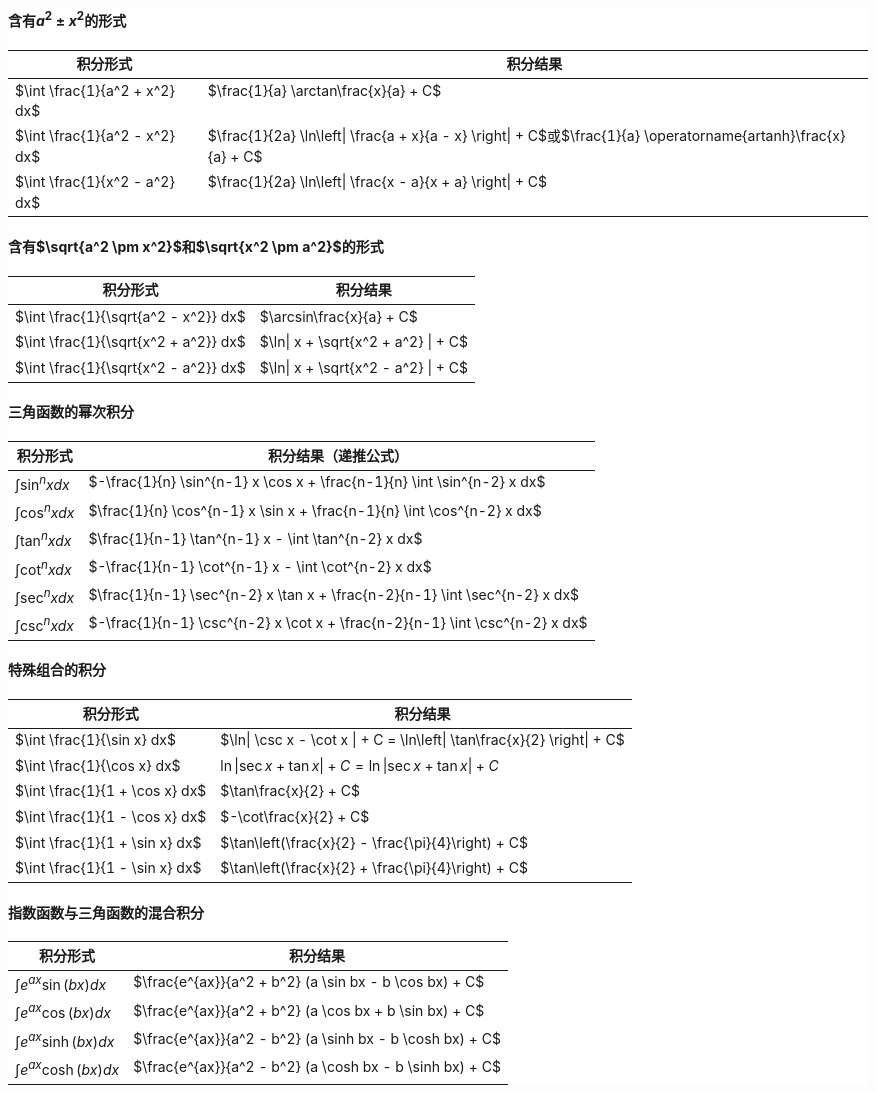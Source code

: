#### 含有$a^2 \pm x^2$的形式

| 积分形式 | 积分结果 |
|----------|----------|
|$\int \frac{1}{a^2 + x^2} dx$|$\frac{1}{a} \arctan\frac{x}{a} + C$|
|$\int \frac{1}{a^2 - x^2} dx$|$\frac{1}{2a} \ln\left\| \frac{a + x}{a - x} \right\| + C$或$\frac{1}{a} \operatorname{artanh}\frac{x}{a} + C$|
|$\int \frac{1}{x^2 - a^2} dx$|$\frac{1}{2a} \ln\left\| \frac{x - a}{x + a} \right\| + C$|

#### 含有$\sqrt{a^2 \pm x^2}$和$\sqrt{x^2 \pm a^2}$的形式

| 积分形式 | 积分结果 |
|----------|----------|
|$\int \frac{1}{\sqrt{a^2 - x^2}} dx$|$\arcsin\frac{x}{a} + C$|
|$\int \frac{1}{\sqrt{x^2 + a^2}} dx$|$\ln\| x + \sqrt{x^2 + a^2} \| + C$|
|$\int \frac{1}{\sqrt{x^2 - a^2}} dx$|$\ln\| x + \sqrt{x^2 - a^2} \| + C$|

#### 三角函数的幂次积分

| 积分形式 | 积分结果（递推公式） |
|----------|---------------------|
|$\int \sin^n x dx$|$-\frac{1}{n} \sin^{n-1} x \cos x + \frac{n-1}{n} \int \sin^{n-2} x dx$|
|$\int \cos^n x dx$|$\frac{1}{n} \cos^{n-1} x \sin x + \frac{n-1}{n} \int \cos^{n-2} x dx$|
|$\int \tan^n x dx$|$\frac{1}{n-1} \tan^{n-1} x - \int \tan^{n-2} x dx$|
|$\int \cot^n x dx$|$-\frac{1}{n-1} \cot^{n-1} x - \int \cot^{n-2} x dx$|
|$\int \sec^n x dx$|$\frac{1}{n-1} \sec^{n-2} x \tan x + \frac{n-2}{n-1} \int \sec^{n-2} x dx$|
|$\int \csc^n x dx$|$-\frac{1}{n-1} \csc^{n-2} x \cot x + \frac{n-2}{n-1} \int \csc^{n-2} x dx$|

#### 特殊组合的积分

| 积分形式 | 积分结果 |
|----------|----------|
|$\int \frac{1}{\sin x} dx$|$\ln\| \csc x - \cot x \| + C = \ln\left\| \tan\frac{x}{2} \right\| + C$|
|$\int \frac{1}{\cos x} dx$|$\ln\| \sec x + \tan x \| + C = \ln\left\| \sec x + \tan x \right\| + C$|
|$\int \frac{1}{1 + \cos x} dx$|$\tan\frac{x}{2} + C$|
|$\int \frac{1}{1 - \cos x} dx$|$-\cot\frac{x}{2} + C$|
|$\int \frac{1}{1 + \sin x} dx$|$\tan\left(\frac{x}{2} - \frac{\pi}{4}\right) + C$|
|$\int \frac{1}{1 - \sin x} dx$|$\tan\left(\frac{x}{2} + \frac{\pi}{4}\right) + C$|

#### 指数函数与三角函数的混合积分

| 积分形式 | 积分结果 |
|----------|----------|
|$\int e^{ax} \sin(bx) dx$|$\frac{e^{ax}}{a^2 + b^2} (a \sin bx - b \cos bx) + C$|
|$\int e^{ax} \cos(bx) dx$|$\frac{e^{ax}}{a^2 + b^2} (a \cos bx + b \sin bx) + C$|
|$\int e^{ax} \sinh(bx) dx$|$\frac{e^{ax}}{a^2 - b^2} (a \sinh bx - b \cosh bx) + C$|
|$\int e^{ax} \cosh(bx) dx$|$\frac{e^{ax}}{a^2 - b^2} (a \cosh bx - b \sinh bx) + C$|
